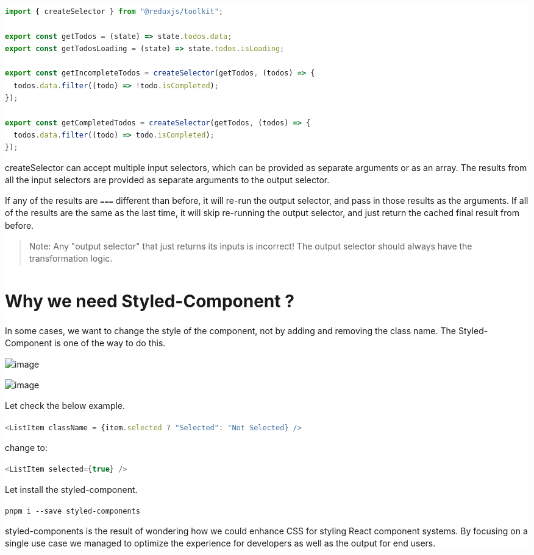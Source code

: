 ```javascript
import { createSelector } from "@reduxjs/toolkit";

export const getTodos = (state) => state.todos.data;
export const getTodosLoading = (state) => state.todos.isLoading;

export const getIncompleteTodos = createSelector(getTodos, (todos) => {
  todos.data.filter((todo) => !todo.isCompleted);
});

export const getCompletedTodos = createSelector(getTodos, (todos) => {
  todos.data.filter((todo) => todo.isCompleted);
});
```

createSelector can accept multiple input selectors, which can be provided as separate arguments or as an array. The results from all the input selectors are provided as separate arguments to the output selector.<br>

If any of the results are `===` different than before, it will re-run the output selector, and pass in those results as the arguments. If all of the results are the same as the last time, it will skip re-running the output selector, and just return the cached final result from before.<br>

> Note: Any "output selector" that just returns its inputs is incorrect! The output selector should always have the transformation logic.

# Why we need Styled-Component ?

In some cases, we want to change the style of the component, not by adding and removing the class name. The Styled-Component is one of the way to do this.

![image](https://user-images.githubusercontent.com/34083808/197332675-c837d7ca-91a8-4b8a-bdb4-46a499dc0049.png)

![image](https://user-images.githubusercontent.com/34083808/197332882-8a4d6f6a-d86a-4e4a-8b0e-748bb03d6a3c.png)

Let check the below example.

```javascript
<ListItem className = {item.selected ? "Selected": "Not Selected} />
```

change to:

```javascript
<ListItem selected={true} />
```

Let install the styled-component.

```
pnpm i --save styled-components
```

styled-components is the result of wondering how we could enhance CSS for styling React component systems. By focusing on a single use case we managed to optimize the experience for developers as well as the output for end users.
